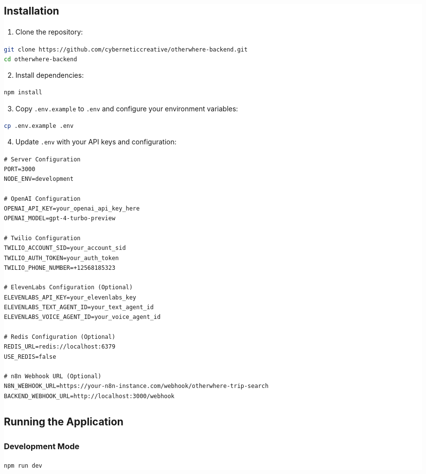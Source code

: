 ## Installation

1. Clone the repository:
```bash
git clone https://github.com/cyberneticcreative/otherwhere-backend.git
cd otherwhere-backend
```

2. Install dependencies:
```bash
npm install
```

3. Copy `.env.example` to `.env` and configure your environment variables:
```bash
cp .env.example .env
```

4. Update `.env` with your API keys and configuration:
```
# Server Configuration
PORT=3000
NODE_ENV=development

# OpenAI Configuration
OPENAI_API_KEY=your_openai_api_key_here
OPENAI_MODEL=gpt-4-turbo-preview

# Twilio Configuration
TWILIO_ACCOUNT_SID=your_account_sid
TWILIO_AUTH_TOKEN=your_auth_token
TWILIO_PHONE_NUMBER=+12568185323

# ElevenLabs Configuration (Optional)
ELEVENLABS_API_KEY=your_elevenlabs_key
ELEVENLABS_TEXT_AGENT_ID=your_text_agent_id
ELEVENLABS_VOICE_AGENT_ID=your_voice_agent_id

# Redis Configuration (Optional)
REDIS_URL=redis://localhost:6379
USE_REDIS=false

# n8n Webhook URL (Optional)
N8N_WEBHOOK_URL=https://your-n8n-instance.com/webhook/otherwhere-trip-search
BACKEND_WEBHOOK_URL=http://localhost:3000/webhook
```

## Running the Application

### Development Mode
```bash
npm run dev
```
